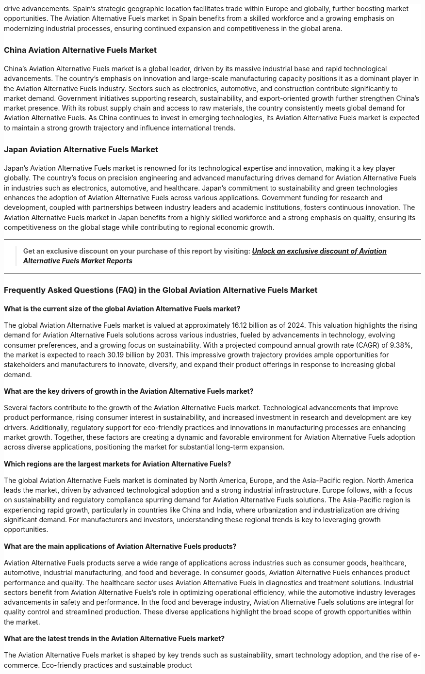 drive advancements. Spain&rsquo;s strategic geographic location facilitates trade within Europe and globally, further boosting market opportunities. The Aviation Alternative Fuels market in Spain benefits from a skilled workforce and a growing emphasis on modernizing industrial processes, ensuring continued expansion and competitiveness in the global arena.</p><h3>China Aviation Alternative Fuels Market</h3><p>China&rsquo;s Aviation Alternative Fuels market is a global leader, driven by its massive industrial base and rapid technological advancements. The country&rsquo;s emphasis on innovation and large-scale manufacturing capacity positions it as a dominant player in the Aviation Alternative Fuels industry. Sectors such as electronics, automotive, and construction contribute significantly to market demand. Government initiatives supporting research, sustainability, and export-oriented growth further strengthen China&rsquo;s market presence. With its robust supply chain and access to raw materials, the country consistently meets global demand for Aviation Alternative Fuels. As China continues to invest in emerging technologies, its Aviation Alternative Fuels market is expected to maintain a strong growth trajectory and influence international trends.</p><h3>Japan Aviation Alternative Fuels Market</h3><p>Japan&rsquo;s Aviation Alternative Fuels market is renowned for its technological expertise and innovation, making it a key player globally. The country&rsquo;s focus on precision engineering and advanced manufacturing drives demand for Aviation Alternative Fuels in industries such as electronics, automotive, and healthcare. Japan&rsquo;s commitment to sustainability and green technologies enhances the adoption of Aviation Alternative Fuels across various applications. Government funding for research and development, coupled with partnerships between industry leaders and academic institutions, fosters continuous innovation. The Aviation Alternative Fuels market in Japan benefits from a highly skilled workforce and a strong emphasis on quality, ensuring its competitiveness on the global stage while contributing to regional economic growth.</p><hr /><blockquote><p><strong>Get an exclusive discount on your purchase of this report by visiting: <em><a href="://marketresearchpulse.com/ask-for-discount/4747?utm_source=Github&amp;utm_medium=022">Unlock an exclusive discount of Aviation Alternative Fuels Market Reports</a></em>&nbsp;</strong></p></blockquote><hr /><h3>Frequently Asked Questions (FAQ) in the Global Aviation Alternative Fuels Market</h3><p><strong>What is the current size of the global Aviation Alternative Fuels market?</strong></p><p>The global Aviation Alternative Fuels market is valued at approximately 16.12 billion as of 2024. This valuation highlights the rising demand for Aviation Alternative Fuels solutions across various industries, fueled by advancements in technology, evolving consumer preferences, and a growing focus on sustainability. With a projected compound annual growth rate (CAGR) of 9.38%, the market is expected to reach 30.19 billion by 2031. This impressive growth trajectory provides ample opportunities for stakeholders and manufacturers to innovate, diversify, and expand their product offerings in response to increasing global demand.</p><p><strong>What are the key drivers of growth in the Aviation Alternative Fuels market?</strong></p><p>Several factors contribute to the growth of the Aviation Alternative Fuels market. Technological advancements that improve product performance, rising consumer interest in sustainability, and increased investment in research and development are key drivers. Additionally, regulatory support for eco-friendly practices and innovations in manufacturing processes are enhancing market growth. Together, these factors are creating a dynamic and favorable environment for Aviation Alternative Fuels adoption across diverse applications, positioning the market for substantial long-term expansion.</p><p><strong>Which regions are the largest markets for Aviation Alternative Fuels?</strong></p><p>The global Aviation Alternative Fuels market is dominated by North America, Europe, and the Asia-Pacific region. North America leads the market, driven by advanced technological adoption and a strong industrial infrastructure. Europe follows, with a focus on sustainability and regulatory compliance spurring demand for Aviation Alternative Fuels solutions. The Asia-Pacific region is experiencing rapid growth, particularly in countries like China and India, where urbanization and industrialization are driving significant demand. For manufacturers and investors, understanding these regional trends is key to leveraging growth opportunities.</p><p><strong>What are the main applications of Aviation Alternative Fuels products?</strong></p><p>Aviation Alternative Fuels products serve a wide range of applications across industries such as consumer goods, healthcare, automotive, industrial manufacturing, and food and beverage. In consumer goods, Aviation Alternative Fuels enhances product performance and quality. The healthcare sector uses Aviation Alternative Fuels in diagnostics and treatment solutions. Industrial sectors benefit from Aviation Alternative Fuels&rsquo;s role in optimizing operational efficiency, while the automotive industry leverages advancements in safety and performance. In the food and beverage industry, Aviation Alternative Fuels solutions are integral for quality control and streamlined production. These diverse applications highlight the broad scope of growth opportunities within the market.</p><p><strong>What are the latest trends in the Aviation Alternative Fuels market?</strong></p><p>The Aviation Alternative Fuels market is shaped by key trends such as sustainability, smart technology adoption, and the rise of e-commerce. Eco-friendly practices and sustainable product